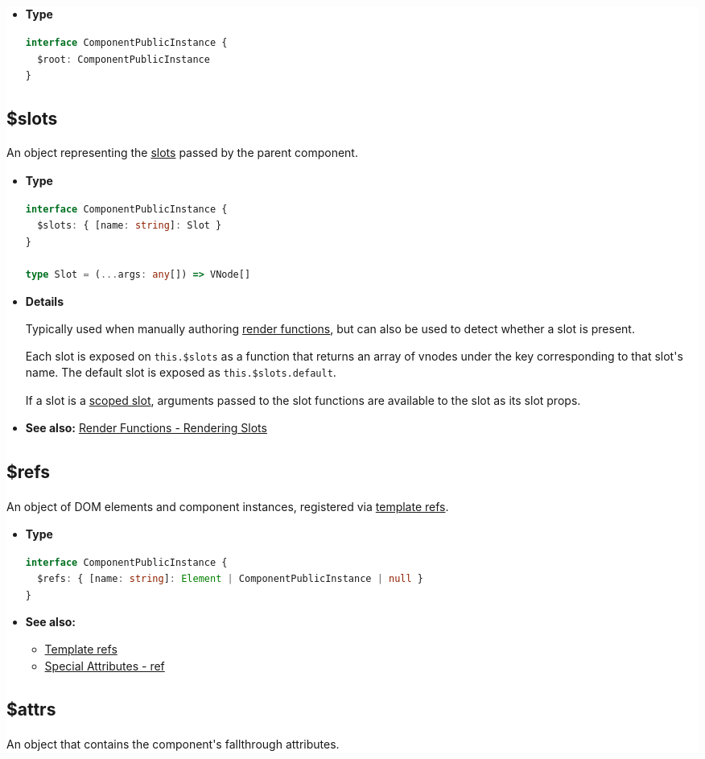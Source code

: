 - **Type**

  ```ts
  interface ComponentPublicInstance {
    $root: ComponentPublicInstance
  }
  ```

## $slots

An object representing the [slots](/guide/components/slots.html) passed by the parent component.

- **Type**

  ```ts
  interface ComponentPublicInstance {
    $slots: { [name: string]: Slot }
  }

  type Slot = (...args: any[]) => VNode[]
  ```

- **Details**

  Typically used when manually authoring [render functions](/guide/extras/render-function.html), but can also be used to detect whether a slot is present.

  Each slot is exposed on `this.$slots` as a function that returns an array of vnodes under the key corresponding to that slot's name. The default slot is exposed as `this.$slots.default`.

  If a slot is a [scoped slot](/guide/components/slots.html#scoped-slots), arguments passed to the slot functions are available to the slot as its slot props.

- **See also:** [Render Functions - Rendering Slots](/guide/extras/render-function.html#rendering-slots)

## $refs

An object of DOM elements and component instances, registered via [template refs](/guide/essentials/template-refs.html).

- **Type**

  ```ts
  interface ComponentPublicInstance {
    $refs: { [name: string]: Element | ComponentPublicInstance | null }
  }
  ```

- **See also:**

  - [Template refs](/guide/essentials/template-refs.html)
  - [Special Attributes - ref](./built-in-special-attributes.md#ref)

## $attrs

An object that contains the component's fallthrough attributes.
